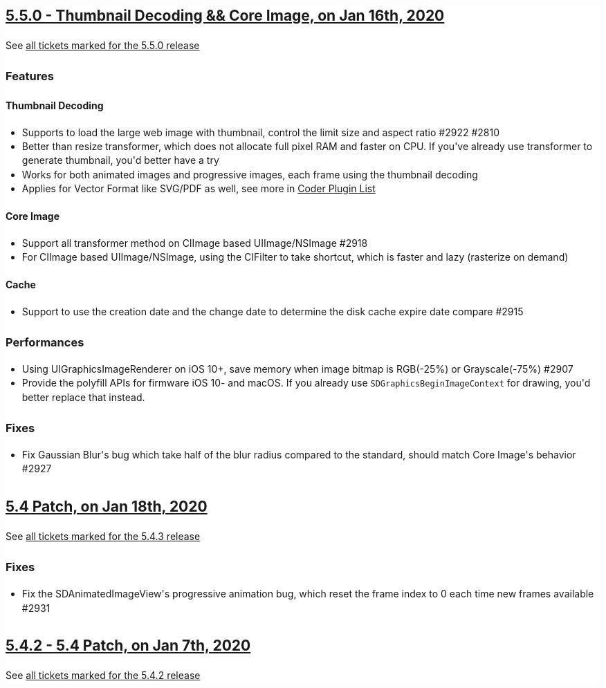 ## [5.5.0 - Thumbnail Decoding && Core Image, on Jan 16th, 2020](https://github.com/rs/SDWebImage/releases/tag/5.5.0)
See [all tickets marked for the 5.5.0 release](https://github.com/SDWebImage/SDWebImage/milestone/55)

### Features

#### Thumbnail Decoding
- Supports to load the large web image with thumbnail, control the limit size and aspect ratio #2922 #2810
- Better than resize transformer, which does not allocate full pixel RAM and faster on CPU. If you've already use transformer to generate thumbnail, you'd better have a try
- Works for both animated images and progressive images, each frame using the thumbnail decoding
- Applies for Vector Format like SVG/PDF as well, see more in [Coder Plugin List](https://github.com/SDWebImage/SDWebImage/wiki/Coder-Plugin-List)

#### Core Image
- Support all transformer method on CIImage based UIImage/NSImage #2918
- For CIImage based UIImage/NSImage, using the CIFilter to take shortcut, which is faster and lazy (rasterize on demand)

#### Cache
- Support to use the creation date and the change date to determine the disk cache expire date compare #2915

### Performances
- Using UIGraphicsImageRenderer on iOS 10+, save memory when image bitmap is RGB(-25%) or Grayscale(-75%) #2907
- Provide the polyfill APIs for firmware iOS 10- and macOS. If you already use `SDGraphicsBeginImageContext` for drawing, you'd better replace that instead.

### Fixes
- Fix Gaussian Blur's bug which take half of the blur radius compared to the standard, should match Core Image's behavior #2927

## [5.4 Patch, on Jan 18th, 2020](https://github.com/rs/SDWebImage/releases/tag/5.4.3)
See [all tickets marked for the 5.4.3 release](https://github.com/SDWebImage/SDWebImage/milestone/61)

### Fixes
- Fix the SDAnimatedImageView's progressive animation bug, which reset the frame index to 0 each time new frames available #2931

## [5.4.2 - 5.4 Patch, on Jan 7th, 2020](https://github.com/rs/SDWebImage/releases/tag/5.4.2)
See [all tickets marked for the 5.4.2 release](https://github.com/SDWebImage/SDWebImage/milestone/58)

